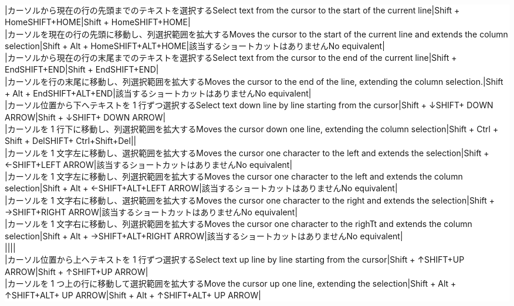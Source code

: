 |<span data-ttu-id="fcbd3-332">カーソルから現在の行の先頭までのテキストを選択する</span><span class="sxs-lookup"><span data-stu-id="fcbd3-332">Select text from the cursor to the start of the current line</span></span>|<span data-ttu-id="fcbd3-333">Shift</localizedText> + <localizedText>Home</span><span class="sxs-lookup"><span data-stu-id="fcbd3-333">SHIFT+HOME</span></span>|<span data-ttu-id="fcbd3-334">Shift</localizedText> + <localizedText>Home</span><span class="sxs-lookup"><span data-stu-id="fcbd3-334">SHIFT+HOME</span></span>|  
|<span data-ttu-id="fcbd3-335">カーソルを現在の行の先頭に移動し、列選択範囲を拡大する</span><span class="sxs-lookup"><span data-stu-id="fcbd3-335">Moves the cursor to the start of the current line and extends the column selection</span></span>|<span data-ttu-id="fcbd3-336">Shift + Alt + Home</span><span class="sxs-lookup"><span data-stu-id="fcbd3-336">SHIFT+ALT+HOME</span></span>|<span data-ttu-id="fcbd3-337">該当するショートカットはありません</span><span class="sxs-lookup"><span data-stu-id="fcbd3-337">No equivalent</span></span>|  
|<span data-ttu-id="fcbd3-338">カーソルから現在の行の末尾までのテキストを選択する</span><span class="sxs-lookup"><span data-stu-id="fcbd3-338">Select text from the cursor to the end of the current line</span></span>|<span data-ttu-id="fcbd3-339">Shift</localizedText> + <localizedText>End</span><span class="sxs-lookup"><span data-stu-id="fcbd3-339">SHIFT+END</span></span>|<span data-ttu-id="fcbd3-340">Shift</localizedText> + <localizedText>End</span><span class="sxs-lookup"><span data-stu-id="fcbd3-340">SHIFT+END</span></span>|  
|<span data-ttu-id="fcbd3-341">カーソルを行の末尾に移動し、列選択範囲を拡大する</span><span class="sxs-lookup"><span data-stu-id="fcbd3-341">Moves the cursor to the end of the line, extending the column selection.</span></span>|<span data-ttu-id="fcbd3-342">Shift + Alt + End</span><span class="sxs-lookup"><span data-stu-id="fcbd3-342">SHIFT+ALT+END</span></span>|<span data-ttu-id="fcbd3-343">該当するショートカットはありません</span><span class="sxs-lookup"><span data-stu-id="fcbd3-343">No equivalent</span></span>|  
|<span data-ttu-id="fcbd3-344">カーソル位置から下へテキストを 1 行ずつ選択する</span><span class="sxs-lookup"><span data-stu-id="fcbd3-344">Select text down line by line starting from the cursor</span></span>|<span data-ttu-id="fcbd3-345">Shift + ↓</span><span class="sxs-lookup"><span data-stu-id="fcbd3-345">SHIFT+ DOWN ARROW</span></span>|<span data-ttu-id="fcbd3-346">Shift + ↓</span><span class="sxs-lookup"><span data-stu-id="fcbd3-346">SHIFT+ DOWN ARROW</span></span>|  
|<span data-ttu-id="fcbd3-347">カーソルを 1 行下に移動し、列選択範囲を拡大する</span><span class="sxs-lookup"><span data-stu-id="fcbd3-347">Moves the cursor down one line, extending the column selection</span></span>|<span data-ttu-id="fcbd3-348">Shift + Ctrl + Shift + Del</span><span class="sxs-lookup"><span data-stu-id="fcbd3-348">SHIFT+ Ctrl+Shift+Del</span></span>||  
|<span data-ttu-id="fcbd3-349">カーソルを 1 文字左に移動し、選択範囲を拡大する</span><span class="sxs-lookup"><span data-stu-id="fcbd3-349">Moves the cursor one character to the left and extends the selection</span></span>|<span data-ttu-id="fcbd3-350">Shift + ←</span><span class="sxs-lookup"><span data-stu-id="fcbd3-350">SHIFT+LEFT ARROW</span></span>|<span data-ttu-id="fcbd3-351">該当するショートカットはありません</span><span class="sxs-lookup"><span data-stu-id="fcbd3-351">No equivalent</span></span>|  
|<span data-ttu-id="fcbd3-352">カーソルを 1 文字左に移動し、列選択範囲を拡大する</span><span class="sxs-lookup"><span data-stu-id="fcbd3-352">Moves the cursor one character to the left and extends the column selection</span></span>|<span data-ttu-id="fcbd3-353">Shift + Alt + ←</span><span class="sxs-lookup"><span data-stu-id="fcbd3-353">SHIFT+ALT+LEFT ARROW</span></span>|<span data-ttu-id="fcbd3-354">該当するショートカットはありません</span><span class="sxs-lookup"><span data-stu-id="fcbd3-354">No equivalent</span></span>|  
|<span data-ttu-id="fcbd3-355">カーソルを 1 文字右に移動し、選択範囲を拡大する</span><span class="sxs-lookup"><span data-stu-id="fcbd3-355">Moves the cursor one character to the right and extends the selection</span></span>|<span data-ttu-id="fcbd3-356">Shift + →</span><span class="sxs-lookup"><span data-stu-id="fcbd3-356">SHIFT+RIGHT ARROW</span></span>|<span data-ttu-id="fcbd3-357">該当するショートカットはありません</span><span class="sxs-lookup"><span data-stu-id="fcbd3-357">No equivalent</span></span>|  
|<span data-ttu-id="fcbd3-358">カーソルを 1 文字右に移動し、列選択範囲を拡大する</span><span class="sxs-lookup"><span data-stu-id="fcbd3-358">Moves the cursor one character to the righTt and extends the column selection</span></span>|<span data-ttu-id="fcbd3-359">Shift + Alt + →</span><span class="sxs-lookup"><span data-stu-id="fcbd3-359">SHIFT+ALT+RIGHT ARROW</span></span>|<span data-ttu-id="fcbd3-360">該当するショートカットはありません</span><span class="sxs-lookup"><span data-stu-id="fcbd3-360">No equivalent</span></span>|  
||||  
|<span data-ttu-id="fcbd3-361">カーソル位置から上へテキストを 1 行ずつ選択する</span><span class="sxs-lookup"><span data-stu-id="fcbd3-361">Select text up line by line starting from the cursor</span></span>|<span data-ttu-id="fcbd3-362">Shift + ↑</span><span class="sxs-lookup"><span data-stu-id="fcbd3-362">SHIFT+UP ARROW</span></span>|<span data-ttu-id="fcbd3-363">Shift + ↑</span><span class="sxs-lookup"><span data-stu-id="fcbd3-363">SHIFT+UP ARROW</span></span>|  
|<span data-ttu-id="fcbd3-364">カーソルを 1 つ上の行に移動して選択範囲を拡大する</span><span class="sxs-lookup"><span data-stu-id="fcbd3-364">Move the cursor up one line, extending the selection</span></span>|<span data-ttu-id="fcbd3-365">Shift + Alt + ↑</span><span class="sxs-lookup"><span data-stu-id="fcbd3-365">SHIFT+ALT+ UP ARROW</span></span>|<span data-ttu-id="fcbd3-366">Shift + Alt + ↑</span><span class="sxs-lookup"><span data-stu-id="fcbd3-366">SHIFT+ALT+ UP ARROW</span></span>|  